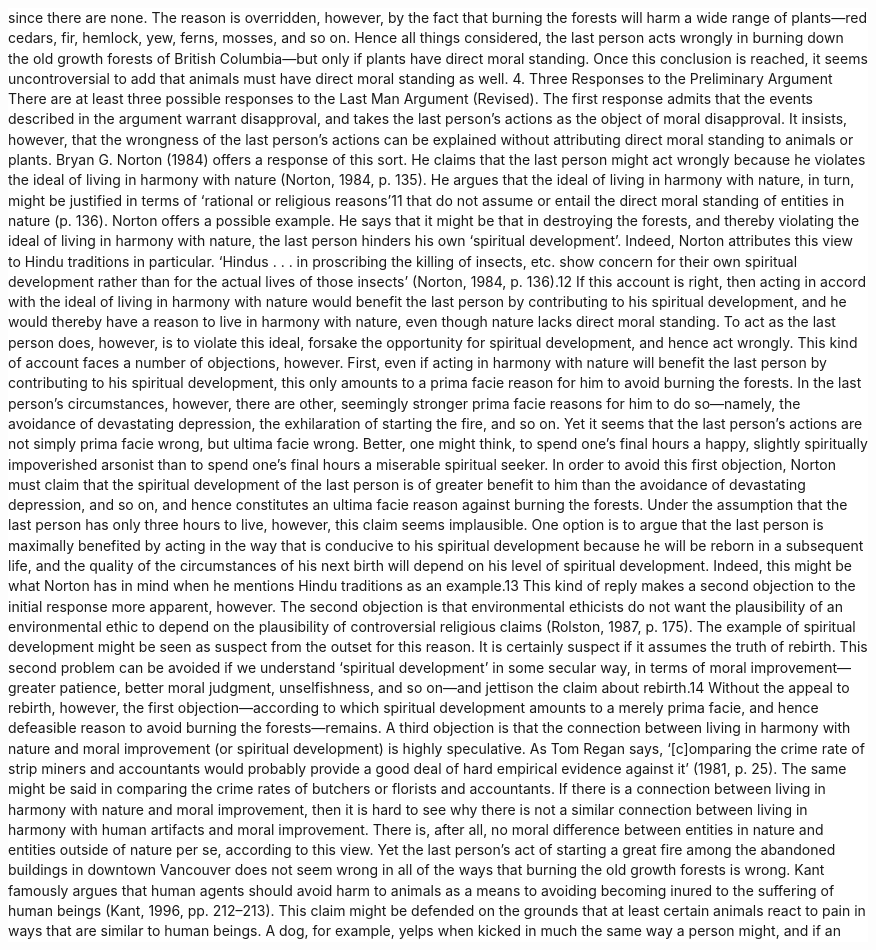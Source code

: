 since there are none. The reason is overridden, however, by the fact that burning the forests will harm a wide range of plants—red cedars, fir, hemlock, yew, ferns, mosses, and so on. Hence all things considered, the last person acts wrongly in burning down the old growth forests of British Columbia—but only if plants have direct moral standing. Once this conclusion is reached, it seems uncontroversial to add that animals must have direct moral standing as well.  4. Three Responses to the Preliminary Argument  There are at least three possible responses to the Last Man Argument (Revised). The first response admits that the events described in the argument warrant disapproval, and takes the last person’s actions as the object of moral disapproval. It insists, however, that the wrongness of the last person’s actions can be explained without attributing direct moral standing to animals or plants. Bryan G. Norton (1984) offers a response of this sort. He claims that the last person might act wrongly because he violates the ideal of living in harmony with nature (Norton, 1984, p. 135). He argues that the ideal of living in harmony with nature, in turn, might be justified in terms of ‘rational or religious reasons’11 that do not assume or entail the direct moral standing of entities in nature (p. 136). Norton offers a possible example. He says that it might be that in destroying the forests, and thereby violating the ideal of living in harmony with nature, the last person hinders his own ‘spiritual development’. Indeed, Norton attributes this view to Hindu traditions in particular. ‘Hindus . . . in proscribing the killing of insects, etc. show concern for their own spiritual development rather than for the actual lives of those insects’ (Norton, 1984, p. 136).12 If this account is right, then acting in accord with the ideal of living in harmony with nature would benefit the last person by contributing to his spiritual development, and he would thereby have a reason to live in harmony with nature, even though nature lacks direct moral standing. To act as the last person does, however, is to violate this ideal, forsake the opportunity for spiritual development, and hence act wrongly. This kind of account faces a number of objections, however. First, even if acting in harmony with nature will benefit the last person by contributing to his spiritual development, this only amounts to a prima facie reason for him to avoid burning the forests. In the last person’s circumstances, however, there are other, seemingly stronger prima facie reasons for him to do so—namely, the avoidance of devastating depression, the exhilaration of starting the fire, and so on. Yet it seems that the last person’s actions are not simply prima facie wrong, but ultima facie wrong. Better, one might think, to spend one’s final hours a happy, slightly spiritually impoverished arsonist than to spend one’s final hours a miserable spiritual seeker. In order to avoid this first objection, Norton must claim that the spiritual development of the last person is of greater benefit to him than the avoidance of devastating depression, and so on, and hence constitutes an ultima facie reason against burning the forests. Under the assumption that the last person has only three hours to live, however, this claim seems implausible. One option is to argue that the last person is maximally benefited by acting in the way that is conducive to his spiritual development because he will be reborn in a subsequent life, and the quality of the circumstances of his next birth will depend on his level of spiritual development. Indeed, this might be what Norton has in mind when he mentions Hindu traditions as an example.13 This kind of reply makes a second objection to the initial response more apparent, however. The second objection is that environmental ethicists do not want the plausibility of an environmental ethic to depend on the plausibility of controversial religious claims (Rolston, 1987, p. 175). The example of spiritual development might be seen as suspect from the outset for this reason. It is certainly suspect if it assumes the truth of rebirth. This second problem can be avoided if we understand ‘spiritual development’ in some secular way, in terms of moral improvement—greater patience, better moral judgment, unselfishness, and so on—and jettison the claim about rebirth.14 Without the appeal to rebirth, however, the first objection—according to which spiritual development amounts to a merely prima facie, and hence defeasible reason to avoid burning the forests—remains. A third objection is that the connection between living in harmony with nature and moral improvement (or spiritual development) is highly speculative. As Tom Regan says, ‘[c]omparing the crime rate of strip miners and accountants would probably provide a good deal of hard empirical evidence against it’ (1981, p. 25). The same might be said in comparing the crime rates of butchers or florists and accountants. If there is a connection between living in harmony with nature and moral improvement, then it is hard to see why there is not a similar connection between living in harmony with human artifacts and moral improvement. There is, after all, no moral difference between entities in nature and entities outside of nature per se, according to this view. Yet the last person’s act of starting a great fire among the abandoned buildings in downtown Vancouver does not seem wrong in all of the ways that burning the old growth forests is wrong. Kant famously argues that human agents should avoid harm to animals as a means to avoiding becoming inured to the suffering of human beings (Kant, 1996, pp. 212–213). This claim might be defended on the grounds that at least certain animals react to pain in ways that are similar to human beings. A dog, for example, yelps when kicked in much the same way a person might, and if an